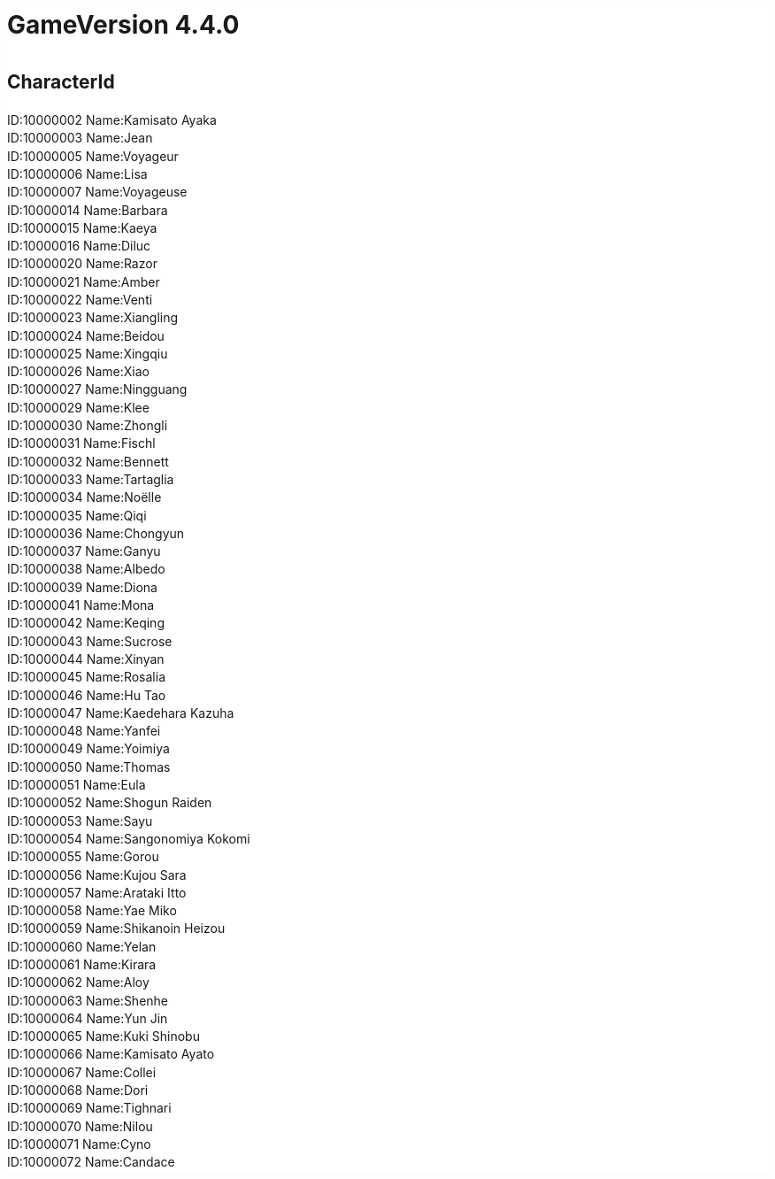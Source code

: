 # GameVersion 4.4.0
## CharacterId
ID:10000002 Name:Kamisato Ayaka<br>
ID:10000003 Name:Jean<br>
ID:10000005 Name:Voyageur<br>
ID:10000006 Name:Lisa<br>
ID:10000007 Name:Voyageuse<br>
ID:10000014 Name:Barbara<br>
ID:10000015 Name:Kaeya<br>
ID:10000016 Name:Diluc<br>
ID:10000020 Name:Razor<br>
ID:10000021 Name:Amber<br>
ID:10000022 Name:Venti<br>
ID:10000023 Name:Xiangling<br>
ID:10000024 Name:Beidou<br>
ID:10000025 Name:Xingqiu<br>
ID:10000026 Name:Xiao<br>
ID:10000027 Name:Ningguang<br>
ID:10000029 Name:Klee<br>
ID:10000030 Name:Zhongli<br>
ID:10000031 Name:Fischl<br>
ID:10000032 Name:Bennett<br>
ID:10000033 Name:Tartaglia<br>
ID:10000034 Name:Noëlle<br>
ID:10000035 Name:Qiqi<br>
ID:10000036 Name:Chongyun<br>
ID:10000037 Name:Ganyu<br>
ID:10000038 Name:Albedo<br>
ID:10000039 Name:Diona<br>
ID:10000041 Name:Mona<br>
ID:10000042 Name:Keqing<br>
ID:10000043 Name:Sucrose<br>
ID:10000044 Name:Xinyan<br>
ID:10000045 Name:Rosalia<br>
ID:10000046 Name:Hu Tao<br>
ID:10000047 Name:Kaedehara Kazuha<br>
ID:10000048 Name:Yanfei<br>
ID:10000049 Name:Yoimiya<br>
ID:10000050 Name:Thomas<br>
ID:10000051 Name:Eula<br>
ID:10000052 Name:Shogun Raiden<br>
ID:10000053 Name:Sayu<br>
ID:10000054 Name:Sangonomiya Kokomi<br>
ID:10000055 Name:Gorou<br>
ID:10000056 Name:Kujou Sara<br>
ID:10000057 Name:Arataki Itto<br>
ID:10000058 Name:Yae Miko<br>
ID:10000059 Name:Shikanoin Heizou<br>
ID:10000060 Name:Yelan<br>
ID:10000061 Name:Kirara<br>
ID:10000062 Name:Aloy<br>
ID:10000063 Name:Shenhe<br>
ID:10000064 Name:Yun Jin<br>
ID:10000065 Name:Kuki Shinobu<br>
ID:10000066 Name:Kamisato Ayato<br>
ID:10000067 Name:Collei<br>
ID:10000068 Name:Dori<br>
ID:10000069 Name:Tighnari<br>
ID:10000070 Name:Nilou<br>
ID:10000071 Name:Cyno<br>
ID:10000072 Name:Candace<br>